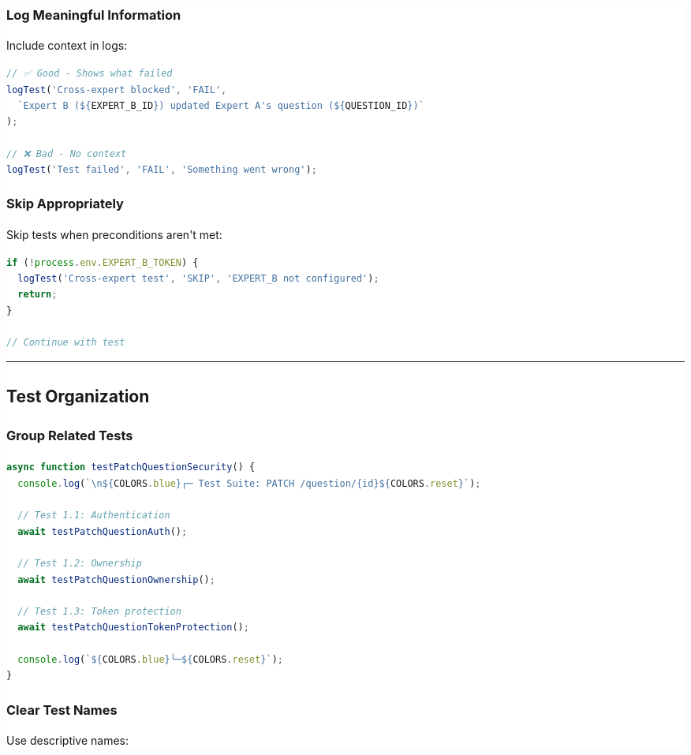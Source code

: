 ### Log Meaningful Information

Include context in logs:

```javascript
// ✅ Good - Shows what failed
logTest('Cross-expert blocked', 'FAIL',
  `Expert B (${EXPERT_B_ID}) updated Expert A's question (${QUESTION_ID})`
);

// ❌ Bad - No context
logTest('Test failed', 'FAIL', 'Something went wrong');
```

### Skip Appropriately

Skip tests when preconditions aren't met:

```javascript
if (!process.env.EXPERT_B_TOKEN) {
  logTest('Cross-expert test', 'SKIP', 'EXPERT_B not configured');
  return;
}

// Continue with test
```

---

## Test Organization

### Group Related Tests

```javascript
async function testPatchQuestionSecurity() {
  console.log(`\n${COLORS.blue}┌─ Test Suite: PATCH /question/{id}${COLORS.reset}`);

  // Test 1.1: Authentication
  await testPatchQuestionAuth();

  // Test 1.2: Ownership
  await testPatchQuestionOwnership();

  // Test 1.3: Token protection
  await testPatchQuestionTokenProtection();

  console.log(`${COLORS.blue}└─${COLORS.reset}`);
}
```

### Clear Test Names

Use descriptive names:

